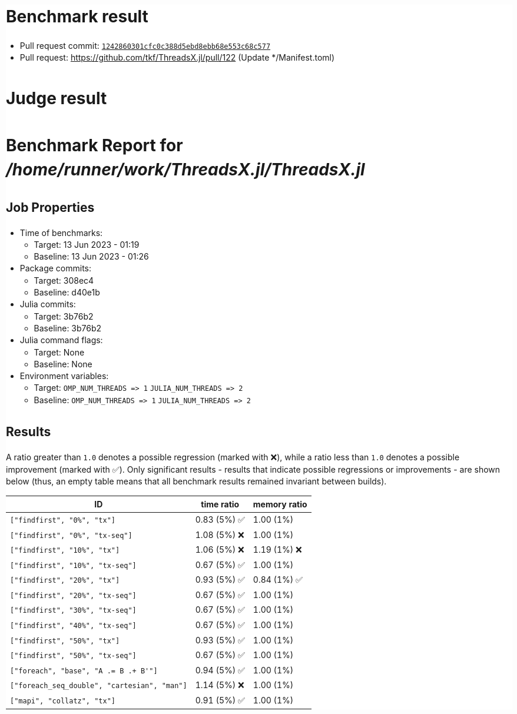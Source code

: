 # Benchmark result

* Pull request commit: [`1242860301cfc0c388d5ebd8ebb68e553c68c577`](https://github.com/tkf/ThreadsX.jl/commit/1242860301cfc0c388d5ebd8ebb68e553c68c577)
* Pull request: <https://github.com/tkf/ThreadsX.jl/pull/122> (Update */Manifest.toml)

# Judge result
# Benchmark Report for */home/runner/work/ThreadsX.jl/ThreadsX.jl*

## Job Properties
* Time of benchmarks:
    - Target: 13 Jun 2023 - 01:19
    - Baseline: 13 Jun 2023 - 01:26
* Package commits:
    - Target: 308ec4
    - Baseline: d40e1b
* Julia commits:
    - Target: 3b76b2
    - Baseline: 3b76b2
* Julia command flags:
    - Target: None
    - Baseline: None
* Environment variables:
    - Target: `OMP_NUM_THREADS => 1` `JULIA_NUM_THREADS => 2`
    - Baseline: `OMP_NUM_THREADS => 1` `JULIA_NUM_THREADS => 2`

## Results
A ratio greater than `1.0` denotes a possible regression (marked with :x:), while a ratio less
than `1.0` denotes a possible improvement (marked with :white_check_mark:). Only significant results - results
that indicate possible regressions or improvements - are shown below (thus, an empty table means that all
benchmark results remained invariant between builds).

| ID                                                     | time ratio                   | memory ratio                 |
|--------------------------------------------------------|------------------------------|------------------------------|
| `["findfirst", "0%", "tx"]`                            | 0.83 (5%) :white_check_mark: |                   1.00 (1%)  |
| `["findfirst", "0%", "tx-seq"]`                        |                1.08 (5%) :x: |                   1.00 (1%)  |
| `["findfirst", "10%", "tx"]`                           |                1.06 (5%) :x: |                1.19 (1%) :x: |
| `["findfirst", "10%", "tx-seq"]`                       | 0.67 (5%) :white_check_mark: |                   1.00 (1%)  |
| `["findfirst", "20%", "tx"]`                           | 0.93 (5%) :white_check_mark: | 0.84 (1%) :white_check_mark: |
| `["findfirst", "20%", "tx-seq"]`                       | 0.67 (5%) :white_check_mark: |                   1.00 (1%)  |
| `["findfirst", "30%", "tx-seq"]`                       | 0.67 (5%) :white_check_mark: |                   1.00 (1%)  |
| `["findfirst", "40%", "tx-seq"]`                       | 0.67 (5%) :white_check_mark: |                   1.00 (1%)  |
| `["findfirst", "50%", "tx"]`                           | 0.93 (5%) :white_check_mark: |                   1.00 (1%)  |
| `["findfirst", "50%", "tx-seq"]`                       | 0.67 (5%) :white_check_mark: |                   1.00 (1%)  |
| `["foreach", "base", "A .= B .+ B'"]`                  | 0.94 (5%) :white_check_mark: |                   1.00 (1%)  |
| `["foreach_seq_double", "cartesian", "man"]`           |                1.14 (5%) :x: |                   1.00 (1%)  |
| `["mapi", "collatz", "tx"]`                            | 0.91 (5%) :white_check_mark: |                   1.00 (1%)  |